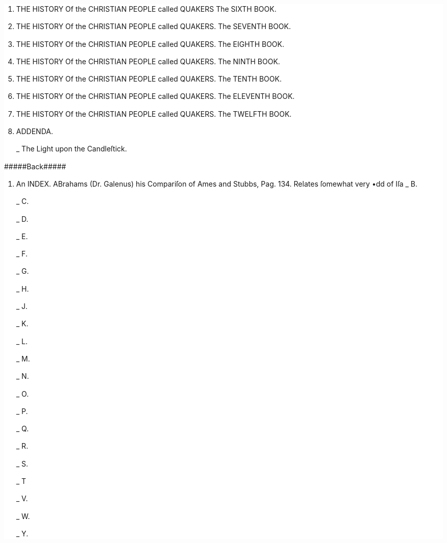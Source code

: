 1. THE HISTORY Of the CHRISTIAN PEOPLE called QUAKERS The SIXTH BOOK.

1. THE HISTORY Of the CHRISTIAN PEOPLE called QUAKERS. The SEVENTH BOOK.

1. THE HISTORY Of the CHRISTIAN PEOPLE called QUAKERS. The EIGHTH BOOK.

1. THE HISTORY Of the CHRISTIAN PEOPLE called QUAKERS. The NINTH BOOK.

1. THE HISTORY Of the CHRISTIAN PEOPLE called QUAKERS. The TENTH BOOK.

1. THE HISTORY Of the CHRISTIAN PEOPLE called QUAKERS. The ELEVENTH BOOK.

1. THE HISTORY Of the CHRISTIAN PEOPLE called QUAKERS. The TWELFTH BOOK.

1. ADDENDA.

    _ The Light upon the Candleſtick.

#####Back#####

1. An INDEX.
ABrahams (Dr. Galenus) his Compariſon of Ames and Stubbs, Pag. 134. Relates ſomewhat very •dd of Iſa
    _ B.

    _ C.

    _ D.

    _ E.

    _ F.

    _ G.

    _ H.

    _ J.

    _ K.

    _ L.

    _ M.

    _ N.

    _ O.

    _ P.

    _ Q.

    _ R.

    _ S.

    _ T

    _ V.

    _ W.

    _ Y.
